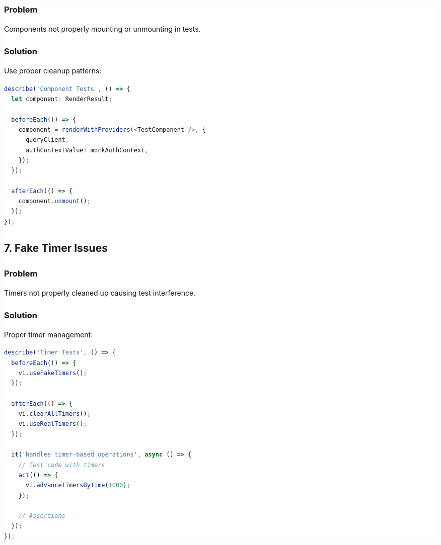 ### Problem
Components not properly mounting or unmounting in tests.

### Solution
Use proper cleanup patterns:

```typescript
describe('Component Tests', () => {
  let component: RenderResult;
  
  beforeEach(() => {
    component = renderWithProviders(<TestComponent />, {
      queryClient,
      authContextValue: mockAuthContext,
    });
  });
  
  afterEach(() => {
    component.unmount();
  });
});
```

## 7. Fake Timer Issues

### Problem
Timers not properly cleaned up causing test interference.

### Solution
Proper timer management:

```typescript
describe('Timer Tests', () => {
  beforeEach(() => {
    vi.useFakeTimers();
  });
  
  afterEach(() => {
    vi.clearAllTimers();
    vi.useRealTimers();
  });
  
  it('handles timer-based operations', async () => {
    // Test code with timers
    act(() => {
      vi.advanceTimersByTime(1000);
    });
    
    // Assertions
  });
});
```
